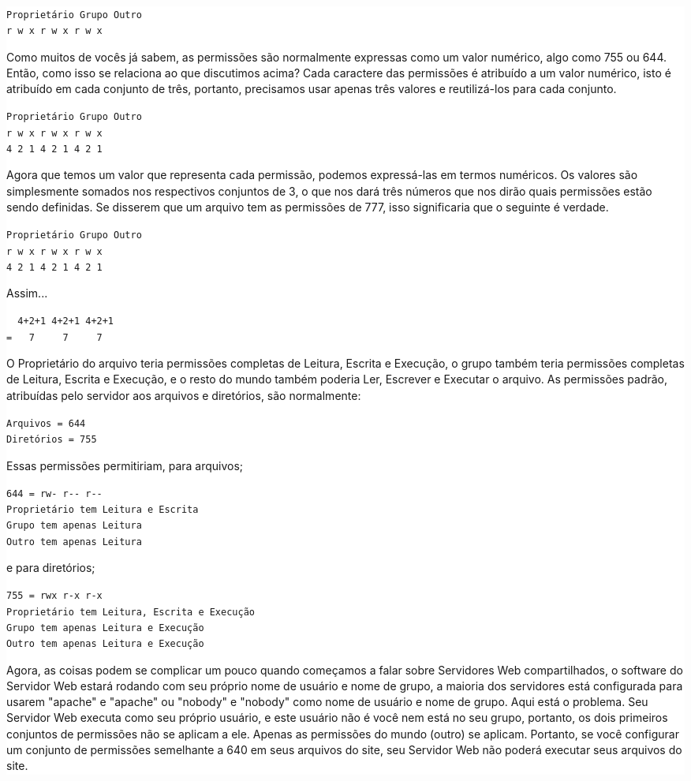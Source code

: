     Proprietário Grupo Outro
    r w x r w x r w x

Como muitos de vocês já sabem, as permissões são normalmente expressas como um valor numérico, algo como 755 ou 644. Então, como isso se relaciona ao que discutimos acima? Cada caractere das permissões é atribuído a um valor numérico, isto é atribuído em cada conjunto de três, portanto, precisamos usar apenas três valores e reutilizá-los para cada conjunto.

    Proprietário Grupo Outro
    r w x r w x r w x
    4 2 1 4 2 1 4 2 1

Agora que temos um valor que representa cada permissão, podemos expressá-las em termos numéricos. Os valores são simplesmente somados nos respectivos conjuntos de 3, o que nos dará três números que nos dirão quais permissões estão sendo definidas. Se disserem que um arquivo tem as permissões de 777, isso significaria que o seguinte é verdade.

    Proprietário Grupo Outro
    r w x r w x r w x
    4 2 1 4 2 1 4 2 1

Assim...

      4+2+1 4+2+1 4+2+1
    =   7     7     7

O Proprietário do arquivo teria permissões completas de Leitura, Escrita e Execução, o grupo também teria permissões completas de Leitura, Escrita e Execução, e o resto do mundo também poderia Ler, Escrever e Executar o arquivo. As permissões padrão, atribuídas pelo servidor aos arquivos e diretórios, são normalmente:

    Arquivos = 644
    Diretórios = 755

Essas permissões permitiriam, para arquivos;

    644 = rw- r-- r--
    Proprietário tem Leitura e Escrita
    Grupo tem apenas Leitura
    Outro tem apenas Leitura

e para diretórios;

    755 = rwx r-x r-x
    Proprietário tem Leitura, Escrita e Execução
    Grupo tem apenas Leitura e Execução
    Outro tem apenas Leitura e Execução

Agora, as coisas podem se complicar um pouco quando começamos a falar sobre Servidores Web compartilhados, o software do Servidor Web estará rodando com seu próprio nome de usuário e nome de grupo, a maioria dos servidores está configurada para usarem "apache" e "apache" ou "nobody" e "nobody" como nome de usuário e nome de grupo. Aqui está o problema. Seu Servidor Web executa como seu próprio usuário, e este usuário não é você nem está no seu grupo, portanto, os dois primeiros conjuntos de permissões não se aplicam a ele. Apenas as permissões do mundo (outro) se aplicam. Portanto, se você configurar um conjunto de permissões semelhante a 640 em seus arquivos do site, seu Servidor Web não poderá executar seus arquivos do site.
